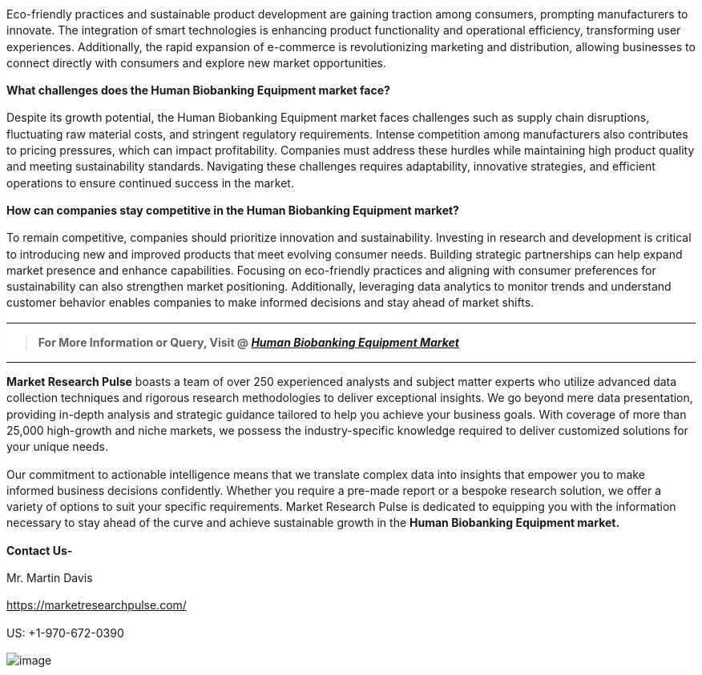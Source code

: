 Eco-friendly practices and sustainable product development are gaining traction among consumers, prompting manufacturers to innovate. The integration of smart technologies is enhancing product functionality and operational efficiency, transforming user experiences. Additionally, the rapid expansion of e-commerce is revolutionizing marketing and distribution, allowing businesses to connect directly with consumers and explore new market opportunities.</p><p><strong>What challenges does the Human Biobanking Equipment market face?</strong></p><p>Despite its growth potential, the Human Biobanking Equipment market faces challenges such as supply chain disruptions, fluctuating raw material costs, and stringent regulatory requirements. Intense competition among manufacturers also contributes to pricing pressures, which can impact profitability. Companies must address these hurdles while maintaining high product quality and meeting sustainability standards. Navigating these challenges requires adaptability, innovative strategies, and efficient operations to ensure continued success in the market.</p><p><strong>How can companies stay competitive in the Human Biobanking Equipment market?</strong></p><p>To remain competitive, companies should prioritize innovation and sustainability. Investing in research and development is critical to introducing new and improved products that meet evolving consumer needs. Building strategic partnerships can help expand market presence and enhance capabilities. Focusing on eco-friendly practices and aligning with consumer preferences for sustainability can also strengthen market positioning. Additionally, leveraging data analytics to monitor trends and understand customer behavior enables companies to make informed decisions and stay ahead of market shifts.</p><hr /><blockquote><p><strong>For More Information or Query, Visit @&nbsp;<em><a href="https://marketresearchpulse.com/report/141851/human-biobanking-equipment-market?utm_source=Linkedin&utm_medium=052">Human Biobanking Equipment Market</a></em></strong></p></blockquote><hr /><p><strong>Market Research Pulse</strong> boasts a team of over 250 experienced analysts and subject matter experts who utilize advanced data collection techniques and rigorous research methodologies to deliver exceptional insights. We go beyond mere data presentation, providing in-depth analysis and strategic guidance tailored to help you achieve your business goals. With coverage of more than 25,000 high-growth and niche markets, we possess the industry-specific knowledge required to deliver customized solutions for your unique needs.</p><p>Our commitment to actionable intelligence means that we translate complex data into insights that empower you to make informed business decisions confidently. Whether you require a pre-made report or a bespoke research solution, we offer a variety of options to suit your specific requirements. Market Research Pulse is dedicated to equipping you with the information necessary to stay ahead of the curve and achieve sustainable growth in the <strong>Human Biobanking Equipment market.</strong></p><p><strong>Contact Us-</strong></p><p>Mr. Martin Davis</p><p>https://marketresearchpulse.com/</p><p>US: +1-970-672-0390</p>
![image](https://github.com/user-attachments/assets/7c64338e-e823-4709-a045-fa750ef3dec9)
